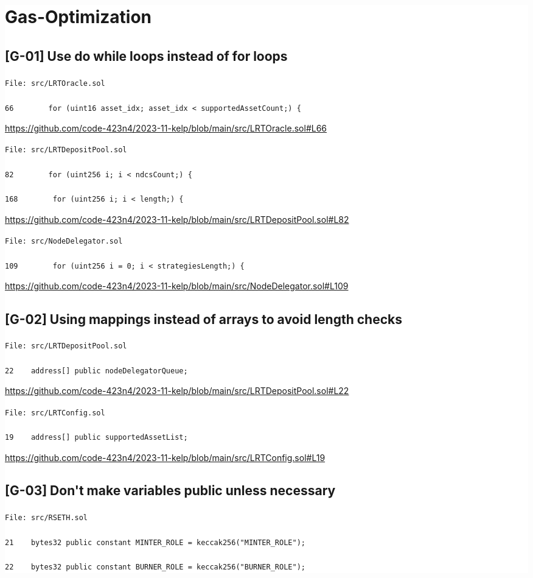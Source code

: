 # Gas-Optimization

## [G-01] Use do while  loops instead of for loops

```solidity
File: src/LRTOracle.sol

66        for (uint16 asset_idx; asset_idx < supportedAssetCount;) {
```

https://github.com/code-423n4/2023-11-kelp/blob/main/src/LRTOracle.sol#L66

```solidity
File: src/LRTDepositPool.sol

82        for (uint256 i; i < ndcsCount;) {

168        for (uint256 i; i < length;) {
```

https://github.com/code-423n4/2023-11-kelp/blob/main/src/LRTDepositPool.sol#L82

```solidity
File: src/NodeDelegator.sol

109        for (uint256 i = 0; i < strategiesLength;) {
```

https://github.com/code-423n4/2023-11-kelp/blob/main/src/NodeDelegator.sol#L109

## [G-02] Using mappings instead of arrays to avoid length checks

```solidity
File: src/LRTDepositPool.sol

22    address[] public nodeDelegatorQueue;
```

https://github.com/code-423n4/2023-11-kelp/blob/main/src/LRTDepositPool.sol#L22

```solidity
File: src/LRTConfig.sol

19    address[] public supportedAssetList;
```

https://github.com/code-423n4/2023-11-kelp/blob/main/src/LRTConfig.sol#L19

## [G-03] Don't make variables public unless necessary

```solidity
File: src/RSETH.sol

21    bytes32 public constant MINTER_ROLE = keccak256("MINTER_ROLE");

22    bytes32 public constant BURNER_ROLE = keccak256("BURNER_ROLE");
```
